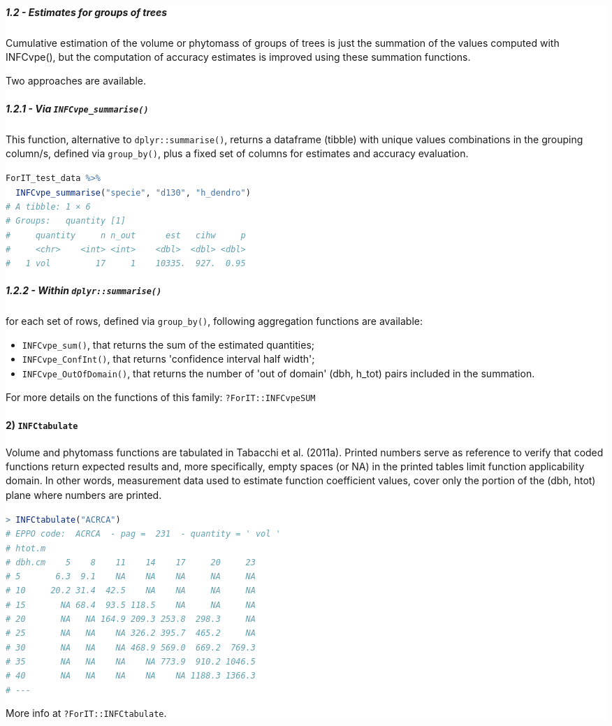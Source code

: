 ##### 1.2 - Estimates for groups of trees
Cumulative estimation of the volume or phytomass of groups of trees is just the summation of 
the values computed with INFCvpe(), but the computation of accuracy estimates is improved using these summation functions.

Two approaches are available.

##### 1.2.1 - Via `INFCvpe_summarise()`

This function, alternative to `dplyr::summarise()`, returns a dataframe (tibble) with unique values combinations in the grouping column/s, defined via `group_by()`, plus a fixed set of columns for estimates and accuracy evaluation.


``` r
ForIT_test_data %>% 
  INFCvpe_summarise("specie", "d130", "h_dendro")
# A tibble: 1 × 6
# Groups:   quantity [1]
#     quantity     n n_out      est   cihw     p
#     <chr>    <int> <int>    <dbl>  <dbl> <dbl>
#   1 vol         17     1    10335.  927.  0.95
```

##### 1.2.2 - Within `dplyr::summarise()`
for each set of rows, defined via `group_by()`, following aggregation functions are available:
* `INFCvpe_sum()`, that  returns the sum of the estimated quantities;
* `INFCvpe_ConfInt()`, that returns 'confidence interval half width';
* `INFCvpe_OutOfDomain()`, that returns the number of 'out of domain' (dbh, h_tot) pairs included in the summation.

For more details on the functions of this family:  `?ForIT::INFCvpeSUM`

#### 2\) `INFCtabulate`

Volume and phytomass functions are tabulated in Tabacchi et al. (2011a). Printed numbers serve as 
reference to verify that coded functions return expected results and, more specifically, empty spaces (or NA) 
in the printed tables limit function applicability domain. In other words, measurement data used to estimate 
function coefficient values, cover only the portion of the (dbh, htot) plane where numbers are printed.

``` r
> INFCtabulate("ACRCA")
# EPPO code:  ACRCA  - pag =  231  - quantity = ' vol '
# htot.m
# dbh.cm    5    8    11    14    17     20     23
# 5       6.3  9.1    NA    NA    NA     NA     NA
# 10     20.2 31.4  42.5    NA    NA     NA     NA
# 15       NA 68.4  93.5 118.5    NA     NA     NA
# 20       NA   NA 164.9 209.3 253.8  298.3     NA
# 25       NA   NA    NA 326.2 395.7  465.2     NA
# 30       NA   NA    NA 468.9 569.0  669.2  769.3
# 35       NA   NA    NA    NA 773.9  910.2 1046.5
# 40       NA   NA    NA    NA    NA 1188.3 1366.3
# ---
```
More info at `?ForIT::INFCtabulate`.

